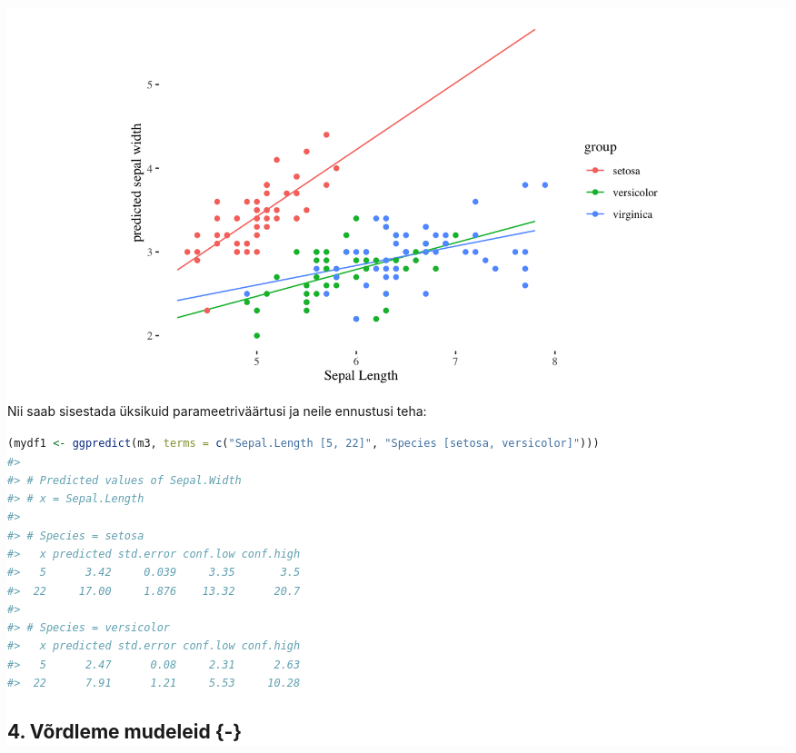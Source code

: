 <img src="05_lin_mudeli_laiendused_files/figure-html/unnamed-chunk-22-1.png" width="70%" style="display: block; margin: auto;" />


Nii saab sisestada üksikuid parameetriväärtusi ja neile ennustusi teha:

```r
(mydf1 <- ggpredict(m3, terms = c("Sepal.Length [5, 22]", "Species [setosa, versicolor]")))
#> 
#> # Predicted values of Sepal.Width
#> # x = Sepal.Length
#> 
#> # Species = setosa
#>   x predicted std.error conf.low conf.high
#>   5      3.42     0.039     3.35       3.5
#>  22     17.00     1.876    13.32      20.7
#> 
#> # Species = versicolor
#>   x predicted std.error conf.low conf.high
#>   5      2.47      0.08     2.31      2.63
#>  22      7.91      1.21     5.53     10.28
```

## 4. Võrdleme mudeleid {-}
